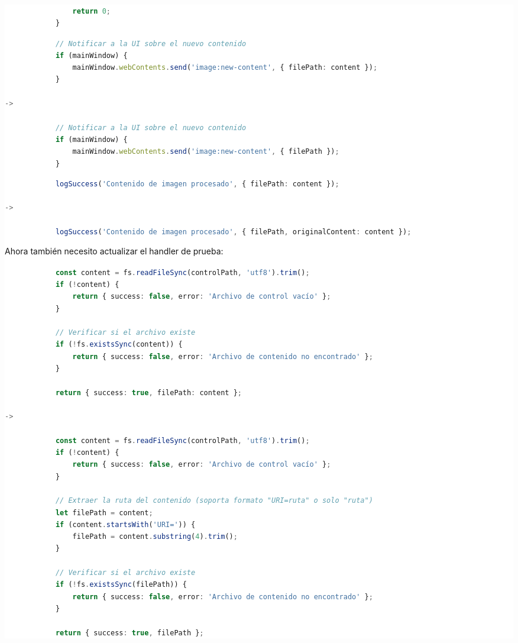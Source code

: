 ```typescript
				return 0;
			}
```

```typescript
			// Notificar a la UI sobre el nuevo contenido
			if (mainWindow) {
				mainWindow.webContents.send('image:new-content', { filePath: content });
			}

->

			// Notificar a la UI sobre el nuevo contenido
			if (mainWindow) {
				mainWindow.webContents.send('image:new-content', { filePath });
			}
```

```typescript
			logSuccess('Contenido de imagen procesado', { filePath: content });

->

			logSuccess('Contenido de imagen procesado', { filePath, originalContent: content });
```

Ahora también necesito actualizar el handler de prueba:


```typescript
			const content = fs.readFileSync(controlPath, 'utf8').trim();
			if (!content) {
				return { success: false, error: 'Archivo de control vacío' };
			}
			
			// Verificar si el archivo existe
			if (!fs.existsSync(content)) {
				return { success: false, error: 'Archivo de contenido no encontrado' };
			}
			
			return { success: true, filePath: content };

->

			const content = fs.readFileSync(controlPath, 'utf8').trim();
			if (!content) {
				return { success: false, error: 'Archivo de control vacío' };
			}
			
			// Extraer la ruta del contenido (soporta formato "URI=ruta" o solo "ruta")
			let filePath = content;
			if (content.startsWith('URI=')) {
				filePath = content.substring(4).trim();
			}
			
			// Verificar si el archivo existe
			if (!fs.existsSync(filePath)) {
				return { success: false, error: 'Archivo de contenido no encontrado' };
			}
			
			return { success: true, filePath };
```
